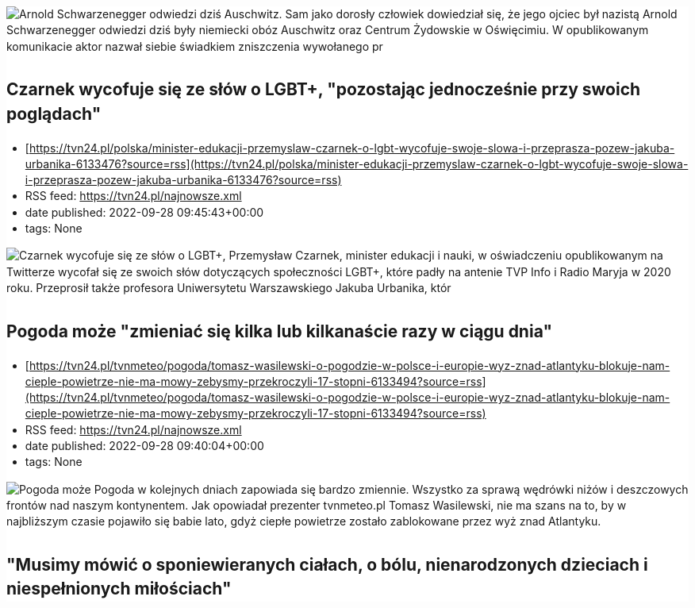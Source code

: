 <img alt="Arnold Schwarzenegger odwiedzi dziś Auschwitz. Sam jako dorosły człowiek dowiedział się, że jego ojciec był nazistą" src="https://tvn24.pl/najnowsze/cdn-zdjecie957536c6370025d34cd563f1cea2e5b9-arnold-schwarzenegger-byl-gubernatorem-kalifornii-w-latach-2003-2011-4312829/alternates/LANDSCAPE_1280" />
    Arnold Schwarzenegger odwiedzi dziś były niemiecki obóz Auschwitz oraz Centrum Żydowskie w Oświęcimiu. W opublikowanym komunikacie aktor nazwał siebie świadkiem zniszczenia wywołanego pr

## Czarnek wycofuje się ze słów o LGBT+, "pozostając jednocześnie przy swoich poglądach"
 - [https://tvn24.pl/polska/minister-edukacji-przemyslaw-czarnek-o-lgbt-wycofuje-swoje-slowa-i-przeprasza-pozew-jakuba-urbanika-6133476?source=rss](https://tvn24.pl/polska/minister-edukacji-przemyslaw-czarnek-o-lgbt-wycofuje-swoje-slowa-i-przeprasza-pozew-jakuba-urbanika-6133476?source=rss)
 - RSS feed: https://tvn24.pl/najnowsze.xml
 - date published: 2022-09-28 09:45:43+00:00
 - tags: None

<img alt="Czarnek wycofuje się ze słów o LGBT+, " src="https://tvn24.pl/najnowsze/cdn-zdjecie-7i09k4-minister-czarnek-informuje-o-zmianach-w-organizacji-egzaminow-maturalnych-6092772/alternates/LANDSCAPE_1280" />
    Przemysław Czarnek, minister edukacji i nauki, w oświadczeniu opublikowanym na Twitterze wycofał się ze swoich słów dotyczących społeczności LGBT+, które padły na antenie TVP Info i Radio Maryja w 2020 roku. Przeprosił także profesora Uniwersytetu Warszawskiego Jakuba Urbanika, któr

## Pogoda może "zmieniać się kilka lub kilkanaście razy w ciągu dnia"
 - [https://tvn24.pl/tvnmeteo/pogoda/tomasz-wasilewski-o-pogodzie-w-polsce-i-europie-wyz-znad-atlantyku-blokuje-nam-cieple-powietrze-nie-ma-mowy-zebysmy-przekroczyli-17-stopni-6133494?source=rss](https://tvn24.pl/tvnmeteo/pogoda/tomasz-wasilewski-o-pogodzie-w-polsce-i-europie-wyz-znad-atlantyku-blokuje-nam-cieple-powietrze-nie-ma-mowy-zebysmy-przekroczyli-17-stopni-6133494?source=rss)
 - RSS feed: https://tvn24.pl/najnowsze.xml
 - date published: 2022-09-28 09:40:04+00:00
 - tags: None

<img alt="Pogoda może " src="https://tvn24.pl/tvnmeteo/najnowsze/cdn-zdjecie-vxzaq0-przed-nami-chlodne-i-deszczowe-dni-6133541/alternates/LANDSCAPE_1280" />
    Pogoda w kolejnych dniach zapowiada się bardzo zmiennie. Wszystko za sprawą wędrówki niżów i deszczowych frontów nad naszym kontynentem. Jak opowiadał prezenter tvnmeteo.pl Tomasz Wasilewski, nie ma szans na to, by w najbliższym czasie pojawiło się babie lato, gdyż ciepłe powietrze zostało zablokowane przez wyż znad Atlantyku.

## "Musimy mówić o sponiewieranych ciałach, o bólu, nienarodzonych dzieciach i niespełnionych miłościach"
